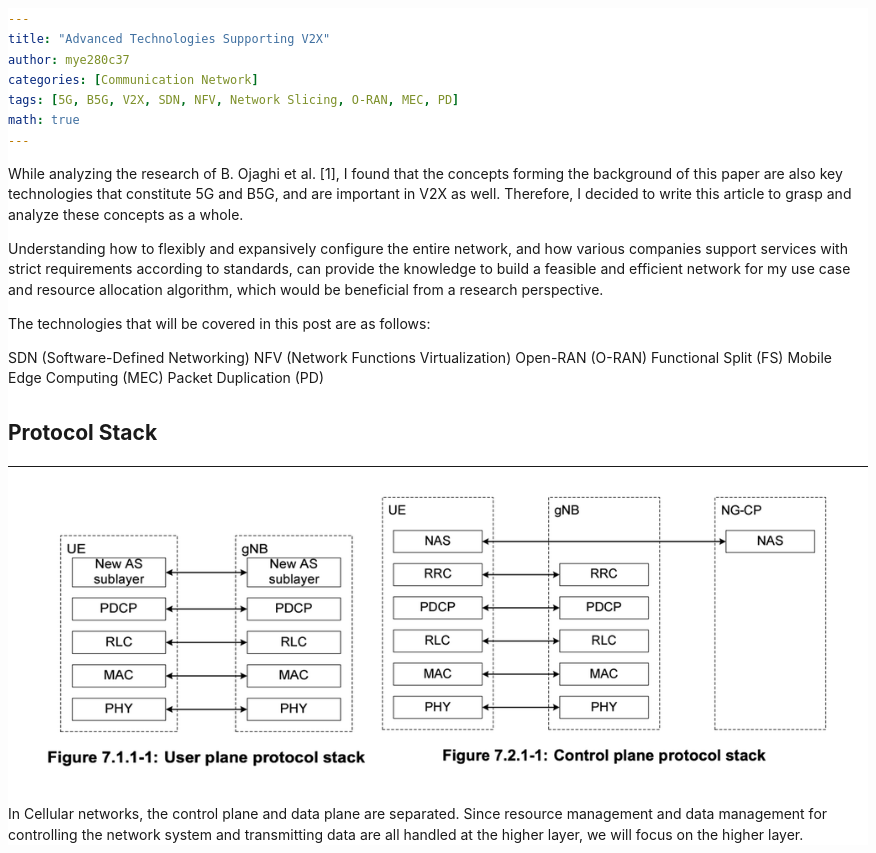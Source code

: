 ```yaml
---
title: "Advanced Technologies Supporting V2X"
author: mye280c37
categories: [Communication Network]
tags: [5G, B5G, V2X, SDN, NFV, Network Slicing, O-RAN, MEC, PD]
math: true
---
```


While analyzing the research of B. Ojaghi et al. [1], I found that the concepts forming the background of this paper are also key technologies that constitute 5G and B5G, and are important in V2X as well. Therefore, I decided to write this article to grasp and analyze these concepts as a whole.

Understanding how to flexibly and expansively configure the entire network, and how various companies support services with strict requirements according to standards, can provide the knowledge to build a feasible and efficient network for my use case and resource allocation algorithm, which would be beneficial from a research perspective.

The technologies that will be covered in this post are as follows:

SDN (Software-Defined Networking)
NFV (Network Functions Virtualization)
Open-RAN (O-RAN)
Functional Split (FS)
Mobile Edge Computing (MEC)
Packet Duplication (PD)

## Protocol Stack

---

![protocol-stack](../assets/img/posts/2024-08-09-communication-network-01/protocol-stack.png)

In Cellular networks, the control plane and data plane are separated. Since resource management and data management for controlling the network system and transmitting data are all handled at the higher layer, we will focus on the higher layer.
